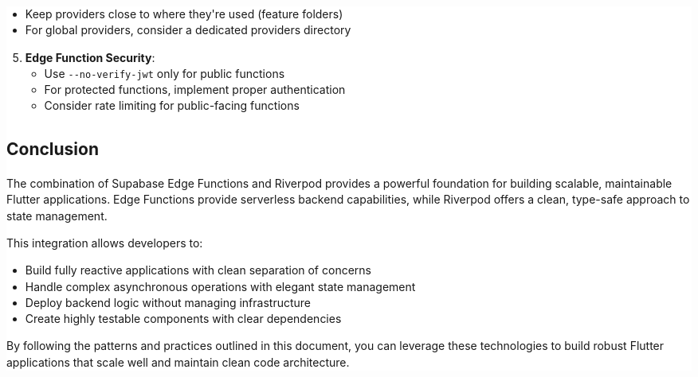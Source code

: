    - Keep providers close to where they're used (feature folders)
   - For global providers, consider a dedicated providers directory

5. **Edge Function Security**:
   - Use `--no-verify-jwt` only for public functions
   - For protected functions, implement proper authentication
   - Consider rate limiting for public-facing functions

## Conclusion

The combination of Supabase Edge Functions and Riverpod provides a powerful foundation for building scalable, maintainable Flutter applications. Edge Functions provide serverless backend capabilities, while Riverpod offers a clean, type-safe approach to state management.

This integration allows developers to:

- Build fully reactive applications with clean separation of concerns
- Handle complex asynchronous operations with elegant state management
- Deploy backend logic without managing infrastructure
- Create highly testable components with clear dependencies

By following the patterns and practices outlined in this document, you can leverage these technologies to build robust Flutter applications that scale well and maintain clean code architecture.

